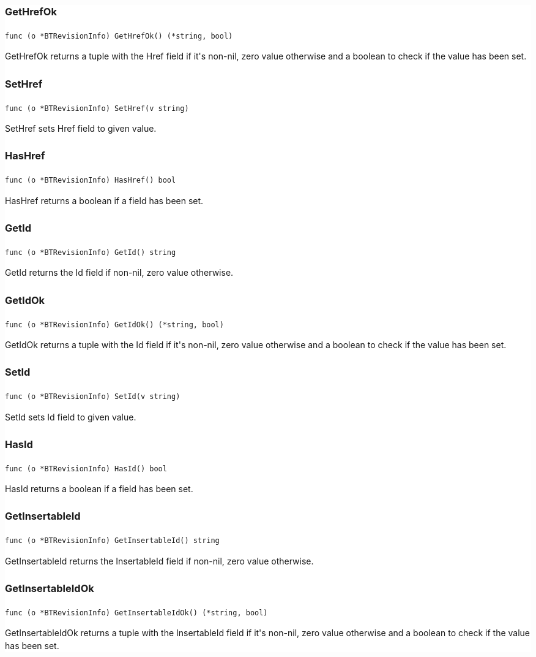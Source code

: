 ### GetHrefOk

`func (o *BTRevisionInfo) GetHrefOk() (*string, bool)`

GetHrefOk returns a tuple with the Href field if it's non-nil, zero value otherwise
and a boolean to check if the value has been set.

### SetHref

`func (o *BTRevisionInfo) SetHref(v string)`

SetHref sets Href field to given value.

### HasHref

`func (o *BTRevisionInfo) HasHref() bool`

HasHref returns a boolean if a field has been set.

### GetId

`func (o *BTRevisionInfo) GetId() string`

GetId returns the Id field if non-nil, zero value otherwise.

### GetIdOk

`func (o *BTRevisionInfo) GetIdOk() (*string, bool)`

GetIdOk returns a tuple with the Id field if it's non-nil, zero value otherwise
and a boolean to check if the value has been set.

### SetId

`func (o *BTRevisionInfo) SetId(v string)`

SetId sets Id field to given value.

### HasId

`func (o *BTRevisionInfo) HasId() bool`

HasId returns a boolean if a field has been set.

### GetInsertableId

`func (o *BTRevisionInfo) GetInsertableId() string`

GetInsertableId returns the InsertableId field if non-nil, zero value otherwise.

### GetInsertableIdOk

`func (o *BTRevisionInfo) GetInsertableIdOk() (*string, bool)`

GetInsertableIdOk returns a tuple with the InsertableId field if it's non-nil, zero value otherwise
and a boolean to check if the value has been set.

